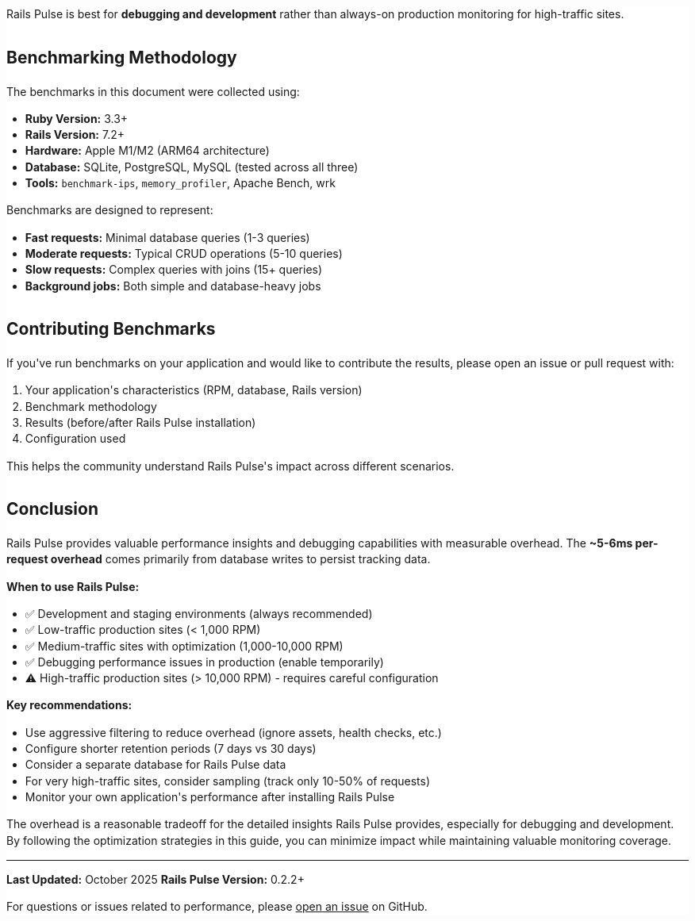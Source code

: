 Rails Pulse is best for **debugging and development** rather than always-on production monitoring for high-traffic sites.

## Benchmarking Methodology

The benchmarks in this document were collected using:

- **Ruby Version:** 3.3+
- **Rails Version:** 7.2+
- **Hardware:** Apple M1/M2 (ARM64 architecture)
- **Database:** SQLite, PostgreSQL, MySQL (tested across all three)
- **Tools:** `benchmark-ips`, `memory_profiler`, Apache Bench, wrk

Benchmarks are designed to represent:
- **Fast requests:** Minimal database queries (1-3 queries)
- **Moderate requests:** Typical CRUD operations (5-10 queries)
- **Slow requests:** Complex queries with joins (15+ queries)
- **Background jobs:** Both simple and database-heavy jobs

## Contributing Benchmarks

If you've run benchmarks on your application and would like to contribute the results, please open an issue or pull request with:

1. Your application's characteristics (RPM, database, Rails version)
2. Benchmark methodology
3. Results (before/after Rails Pulse installation)
4. Configuration used

This helps the community understand Rails Pulse's impact across different scenarios.

## Conclusion

Rails Pulse provides valuable performance insights and debugging capabilities with measurable overhead. The **~5-6ms per-request overhead** comes primarily from database writes to persist tracking data.

**When to use Rails Pulse:**
- ✅ Development and staging environments (always recommended)
- ✅ Low-traffic production sites (< 1,000 RPM)
- ✅ Medium-traffic sites with optimization (1,000-10,000 RPM)
- ✅ Debugging performance issues in production (enable temporarily)
- ⚠️  High-traffic production sites (> 10,000 RPM) - requires careful configuration

**Key recommendations:**
- Use aggressive filtering to reduce overhead (ignore assets, health checks, etc.)
- Configure shorter retention periods (7 days vs 30 days)
- Consider a separate database for Rails Pulse data
- For very high-traffic sites, consider sampling (track only 10-50% of requests)
- Monitor your own application's performance after installing Rails Pulse

The overhead is a reasonable tradeoff for the detailed insights Rails Pulse provides, especially for debugging and development. By following the optimization strategies in this guide, you can minimize impact while maintaining valuable monitoring coverage.

---

**Last Updated:** October 2025
**Rails Pulse Version:** 0.2.2+

For questions or issues related to performance, please [open an issue](https://github.com/railspulse/rails_pulse/issues) on GitHub.
